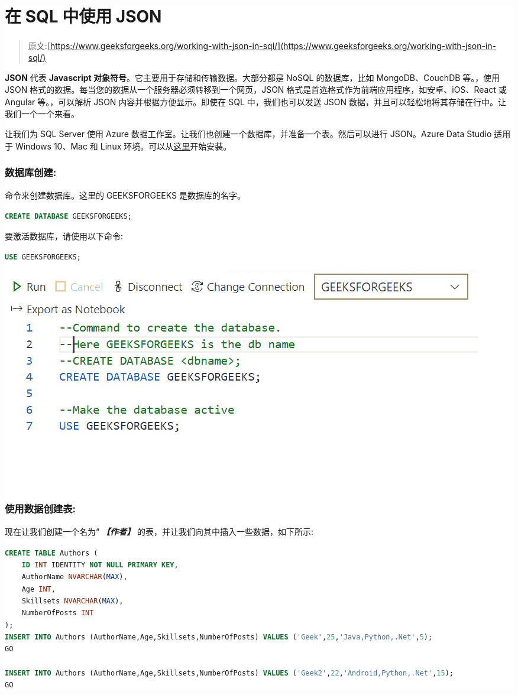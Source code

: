 # 在 SQL 中使用 JSON

> 原文:[https://www.geeksforgeeks.org/working-with-json-in-sql/](https://www.geeksforgeeks.org/working-with-json-in-sql/)

**JSON** 代表 **Javascript 对象符号**。它主要用于存储和传输数据。大部分都是 NoSQL 的数据库，比如 MongoDB、CouchDB 等。，使用 JSON 格式的数据。每当您的数据从一个服务器必须转移到一个网页，JSON 格式是首选格式作为前端应用程序，如安卓、iOS、React 或 Angular 等。，可以解析 JSON 内容并根据方便显示。即使在 SQL 中，我们也可以发送 JSON 数据，并且可以轻松地将其存储在行中。让我们一个一个来看。

让我们为 SQL Server 使用 Azure 数据工作室。让我们也创建一个数据库，并准备一个表。然后可以进行 JSON。Azure Data Studio 适用于 Windows 10、Mac 和 Linux 环境。可以从[这里](https://docs.microsoft.com/en-us/sql/azure-data-studio/download-azure-data-studio?view=sql-server-ver15)开始安装。

### **数据库创建:**

命令来创建数据库。这里的 GEEKSFORGEEKS 是数据库的名字。

```sql
CREATE DATABASE GEEKSFORGEEKS;
```

要激活数据库，请使用以下命令:

```sql
USE GEEKSFORGEEKS;
```

![](img/b595d5165c8d6cfcf1582fd54bb7d5ba.png)

### 使用数据创建表:

现在让我们创建一个名为“ ***【作者】*** 的表，并让我们向其中插入一些数据，如下所示:

```sql
CREATE TABLE Authors (
    ID INT IDENTITY NOT NULL PRIMARY KEY,
    AuthorName NVARCHAR(MAX),
    Age INT,
    Skillsets NVARCHAR(MAX),
    NumberOfPosts INT
);
INSERT INTO Authors (AuthorName,Age,Skillsets,NumberOfPosts) VALUES ('Geek',25,'Java,Python,.Net',5);
GO

INSERT INTO Authors (AuthorName,Age,Skillsets,NumberOfPosts) VALUES ('Geek2',22,'Android,Python,.Net',15);
GO
```